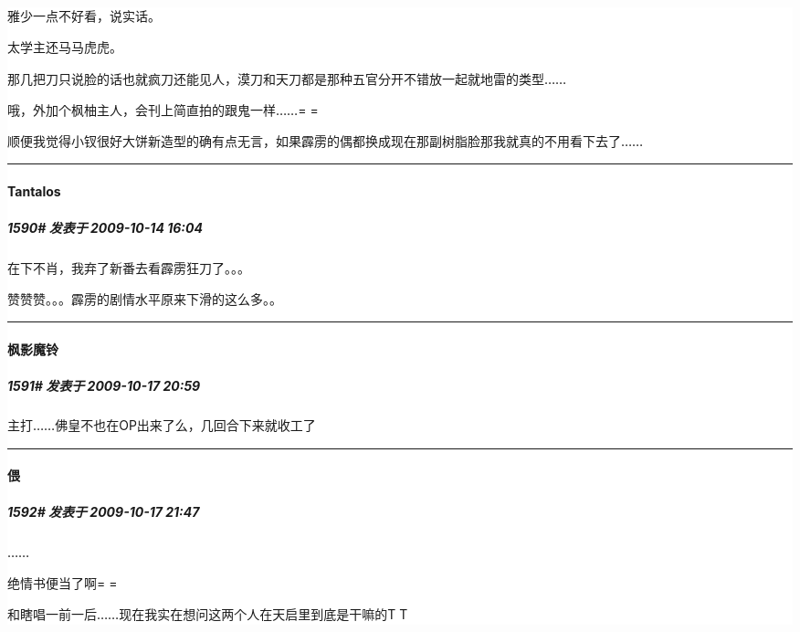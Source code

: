 雅少一点不好看，说实话。

太学主还马马虎虎。

那几把刀只说脸的话也就疯刀还能见人，漠刀和天刀都是那种五官分开不错放一起就地雷的类型……


哦，外加个枫柚主人，会刊上简直拍的跟鬼一样……= =


顺便我觉得小钗很好大饼新造型的确有点无言，如果霹雳的偶都换成现在那副树脂脸那我就真的不用看下去了……







*****

####  Tantalos  
##### 1590#       发表于 2009-10-14 16:04




在下不肖，我弃了新番去看霹雳狂刀了。。。

赞赞赞。。。霹雳的剧情水平原来下滑的这么多。。







*****

####  枫影魔铃  
##### 1591#       发表于 2009-10-17 20:59




主打……佛皇不也在OP出来了么，几回合下来就收工了







*****

####  偎  
##### 1592#       发表于 2009-10-17 21:47




……

绝情书便当了啊= =

和瞎唱一前一后……现在我实在想问这两个人在天启里到底是干嘛的T T





